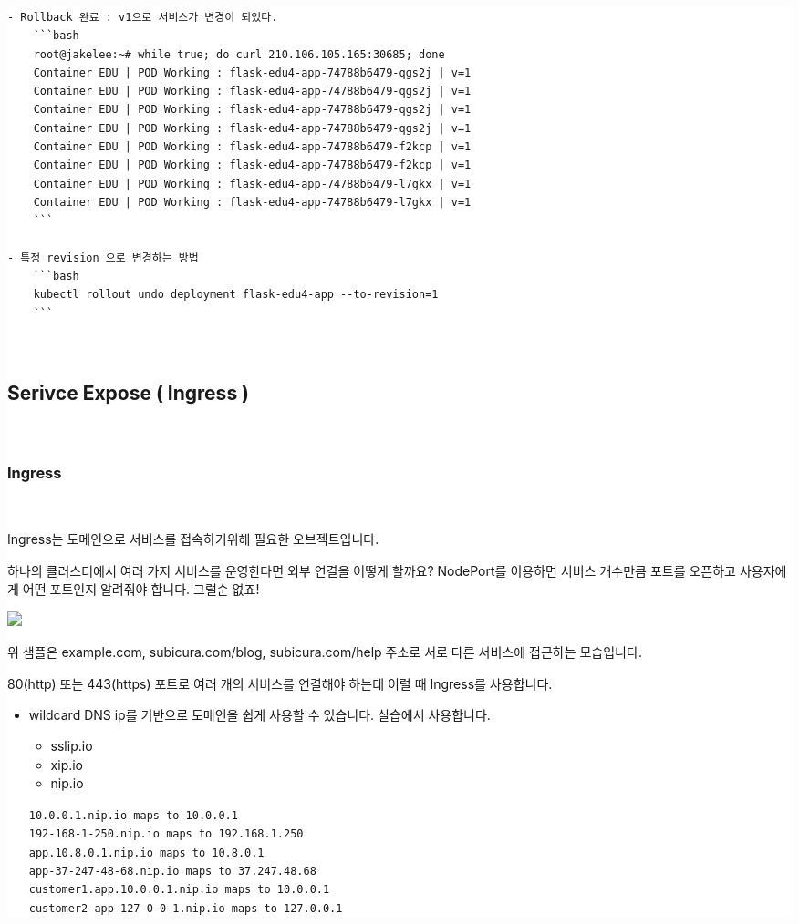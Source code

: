     - Rollback 완료 : v1으로 서비스가 변경이 되었다.
        ```bash  
        root@jakelee:~# while true; do curl 210.106.105.165:30685; done
        Container EDU | POD Working : flask-edu4-app-74788b6479-qgs2j | v=1
        Container EDU | POD Working : flask-edu4-app-74788b6479-qgs2j | v=1
        Container EDU | POD Working : flask-edu4-app-74788b6479-qgs2j | v=1
        Container EDU | POD Working : flask-edu4-app-74788b6479-qgs2j | v=1
        Container EDU | POD Working : flask-edu4-app-74788b6479-f2kcp | v=1
        Container EDU | POD Working : flask-edu4-app-74788b6479-f2kcp | v=1
        Container EDU | POD Working : flask-edu4-app-74788b6479-l7gkx | v=1
        Container EDU | POD Working : flask-edu4-app-74788b6479-l7gkx | v=1
        ```

    - 특정 revision 으로 변경하는 방법
        ```bash      
        kubectl rollout undo deployment flask-edu4-app --to-revision=1
        ```
        
<br/>

## Serivce Expose ( Ingress )

<br/>

### Ingress

<br/>


Ingress는 도메인으로 서비스를 접속하기위해 필요한 오브젝트입니다.

하나의 클러스터에서 여러 가지 서비스를 운영한다면 외부 연결을 어떻게 할까요? NodePort를 이용하면 서비스 개수만큼 포트를 오픈하고 사용자에게 어떤 포트인지 알려줘야 합니다. 그럴순 없죠!

<img src="./assets/ingress.png" style="width: 80%; height: auto;"/>  

<br/>

위 샘플은 example.com, subicura.com/blog, subicura.com/help 주소로 서로 다른 서비스에 접근하는 모습입니다.   

80(http) 또는 443(https) 포트로 여러 개의 서비스를 연결해야 하는데 이럴 때 Ingress를 사용합니다.

- wildcard DNS
ip를 기반으로 도메인을 쉽게 사용할 수 있습니다. 실습에서 사용합니다.

    - sslip.io
    - xip.io
    - nip.io

    ```bash
    10.0.0.1.nip.io maps to 10.0.0.1
    192-168-1-250.nip.io maps to 192.168.1.250
    app.10.8.0.1.nip.io maps to 10.8.0.1
    app-37-247-48-68.nip.io maps to 37.247.48.68
    customer1.app.10.0.0.1.nip.io maps to 10.0.0.1
    customer2-app-127-0-0-1.nip.io maps to 127.0.0.1
    ```

